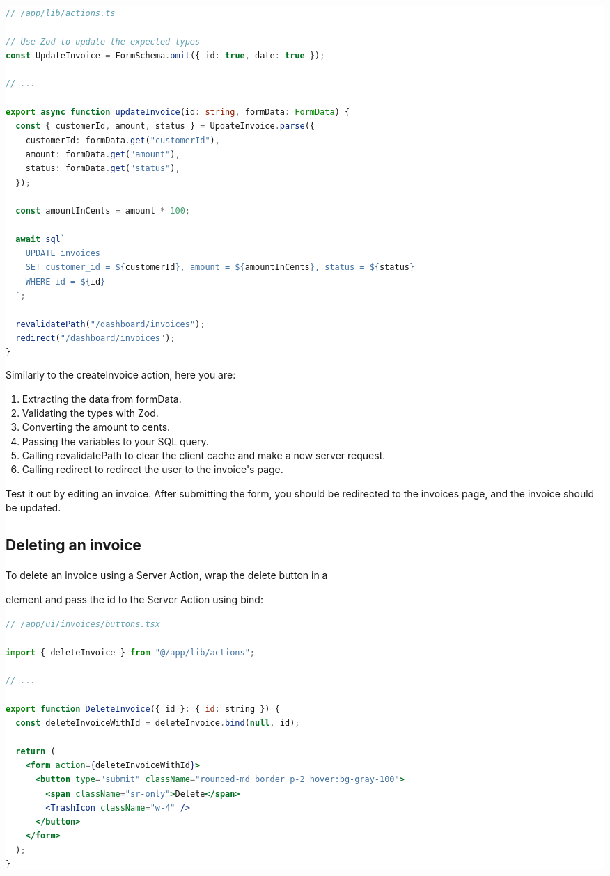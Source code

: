 ```ts
// /app/lib/actions.ts

// Use Zod to update the expected types
const UpdateInvoice = FormSchema.omit({ id: true, date: true });

// ...

export async function updateInvoice(id: string, formData: FormData) {
  const { customerId, amount, status } = UpdateInvoice.parse({
    customerId: formData.get("customerId"),
    amount: formData.get("amount"),
    status: formData.get("status"),
  });

  const amountInCents = amount * 100;

  await sql`
    UPDATE invoices
    SET customer_id = ${customerId}, amount = ${amountInCents}, status = ${status}
    WHERE id = ${id}
  `;

  revalidatePath("/dashboard/invoices");
  redirect("/dashboard/invoices");
}
```

Similarly to the createInvoice action, here you are:

1. Extracting the data from formData.
2. Validating the types with Zod.
3. Converting the amount to cents.
4. Passing the variables to your SQL query.
5. Calling revalidatePath to clear the client cache and make a new server request.
6. Calling redirect to redirect the user to the invoice's page.

Test it out by editing an invoice. After submitting the form, you should be redirected to the invoices page, and the invoice should be updated.

## Deleting an invoice

To delete an invoice using a Server Action, wrap the delete button in a <form> element and pass the id to the Server Action using bind:

```jsx
// /app/ui/invoices/buttons.tsx

import { deleteInvoice } from "@/app/lib/actions";

// ...

export function DeleteInvoice({ id }: { id: string }) {
  const deleteInvoiceWithId = deleteInvoice.bind(null, id);

  return (
    <form action={deleteInvoiceWithId}>
      <button type="submit" className="rounded-md border p-2 hover:bg-gray-100">
        <span className="sr-only">Delete</span>
        <TrashIcon className="w-4" />
      </button>
    </form>
  );
}
```
